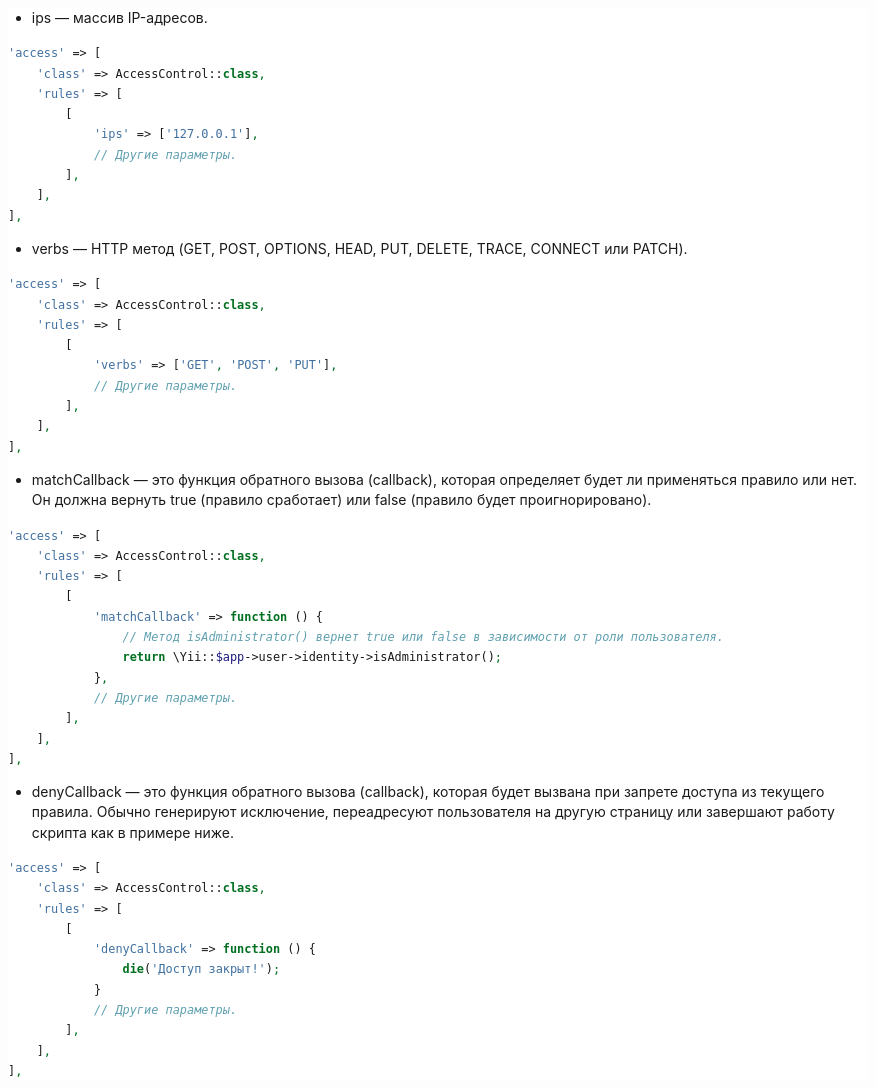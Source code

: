 ```php
```

-   ips — массив IP-адресов.

```php
'access' => [
    'class' => AccessControl::class,
    'rules' => [
        [
            'ips' => ['127.0.0.1'],
            // Другие параметры.
        ],
    ],
],
```

-   verbs — HTTP метод (GET, POST, OPTIONS, HEAD, PUT, DELETE, TRACE, CONNECT или PATCH).

```php
'access' => [
    'class' => AccessControl::class,
    'rules' => [
        [
            'verbs' => ['GET', 'POST', 'PUT'],
            // Другие параметры.
        ],
    ],
],
```

-   matchCallback — это функция обратного вызова (callback), которая определяет будет ли применяться правило или нет. Он должна вернуть true (правило сработает) или false (правило будет проигнорировано).

```php
'access' => [
    'class' => AccessControl::class,
    'rules' => [
        [
            'matchCallback' => function () {
                // Метод isAdministrator() вернет true или false в зависимости от роли пользователя.
                return \Yii::$app->user->identity->isAdministrator();
            },
            // Другие параметры.
        ],
    ],
],
```

-   denyCallback — это функция обратного вызова (callback), которая будет вызвана при запрете доступа из текущего правила. Обычно генерируют исключение, переадресуют пользователя на другую страницу или завершают работу скрипта как в примере ниже.

```php
'access' => [
    'class' => AccessControl::class,
    'rules' => [
        [
            'denyCallback' => function () {
                die('Доступ закрыт!');
            }
            // Другие параметры.
        ],
    ],
],
```
